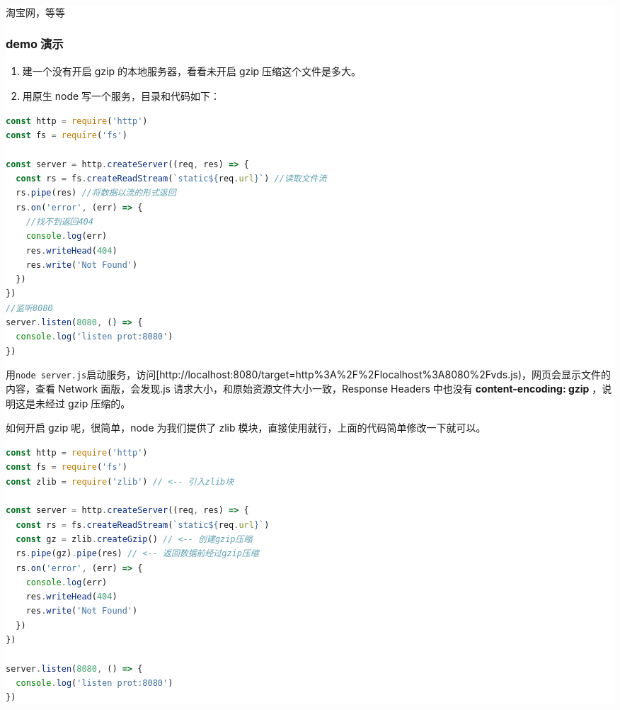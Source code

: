 淘宝网，等等

### demo 演示

1. 建一个没有开启 gzip 的本地服务器，看看未开启 gzip 压缩这个文件是多大。

2. 用原生 node 写一个服务，目录和代码如下：

```javascript
const http = require('http')
const fs = require('fs')

const server = http.createServer((req, res) => {
  const rs = fs.createReadStream(`static${req.url}`) //读取文件流
  rs.pipe(res) //将数据以流的形式返回
  rs.on('error', (err) => {
    //找不到返回404
    console.log(err)
    res.writeHead(404)
    res.write('Not Found')
  })
})
//监听8080
server.listen(8080, () => {
  console.log('listen prot:8080')
})
```

用`node server.js`启动服务，访问[http://localhost:8080/target=http%3A%2F%2Flocalhost%3A8080%2Fvds.js)，网页会显示文件的内容，查看 Network 面版，会发现.js 请求大小，和原始资源文件大小一致，Response Headers 中也没有 **content-encoding: gzip** ，说明这是未经过 gzip 压缩的。

如何开启 gzip 呢，很简单，node 为我们提供了 zlib 模块，直接使用就行，上面的代码简单修改一下就可以。

```javascript
const http = require('http')
const fs = require('fs')
const zlib = require('zlib') // <-- 引入zlib块

const server = http.createServer((req, res) => {
  const rs = fs.createReadStream(`static${req.url}`)
  const gz = zlib.createGzip() // <-- 创建gzip压缩
  rs.pipe(gz).pipe(res) // <-- 返回数据前经过gzip压缩
  rs.on('error', (err) => {
    console.log(err)
    res.writeHead(404)
    res.write('Not Found')
  })
})

server.listen(8080, () => {
  console.log('listen prot:8080')
})
```

